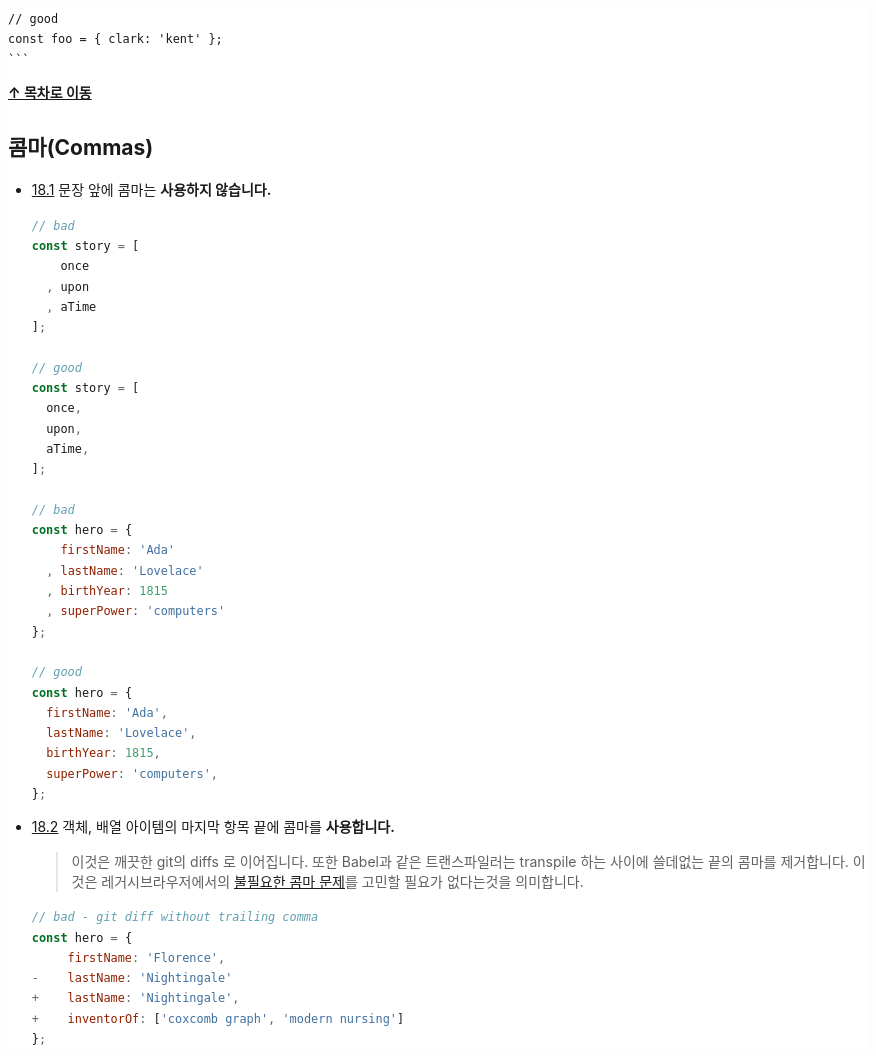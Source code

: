     // good
    const foo = { clark: 'kent' };
    ```

**[↑ 목차로 이동](#javascript-목차)**

  ## 콤마(Commas)

  - [18.1](#18.1) <a name='18.1'></a> 문장 앞에 콤마는 **사용하지 않습니다.**

    ```javascript
    // bad
    const story = [
        once
      , upon
      , aTime
    ];

    // good
    const story = [
      once,
      upon,
      aTime,
    ];

    // bad
    const hero = {
        firstName: 'Ada'
      , lastName: 'Lovelace'
      , birthYear: 1815
      , superPower: 'computers'
    };

    // good
    const hero = {
      firstName: 'Ada',
      lastName: 'Lovelace',
      birthYear: 1815,
      superPower: 'computers',
    };
    ```

  - [18.2](#18.2) <a name='18.2'></a> 객체, 배열 아이템의 마지막 항목 끝에 콤마를 **사용합니다.**

    > 이것은 깨끗한 git의 diffs 로 이어집니다. 또한 Babel과 같은 트랜스파일러는 transpile 하는 사이에 쓸데없는 끝의 콤마를 제거합니다. 이것은 레거시브라우저에서의 [불필요한 콤마 문제](./README.md#commas)를 고민할 필요가 없다는것을 의미합니다.

    ```javascript
    // bad - git diff without trailing comma
    const hero = {
         firstName: 'Florence',
    -    lastName: 'Nightingale'
    +    lastName: 'Nightingale',
    +    inventorOf: ['coxcomb graph', 'modern nursing']
    };


  [anti-pattern]: https://facebook.github.io/react/blog/2015/12/16/ismounted-antipattern.html